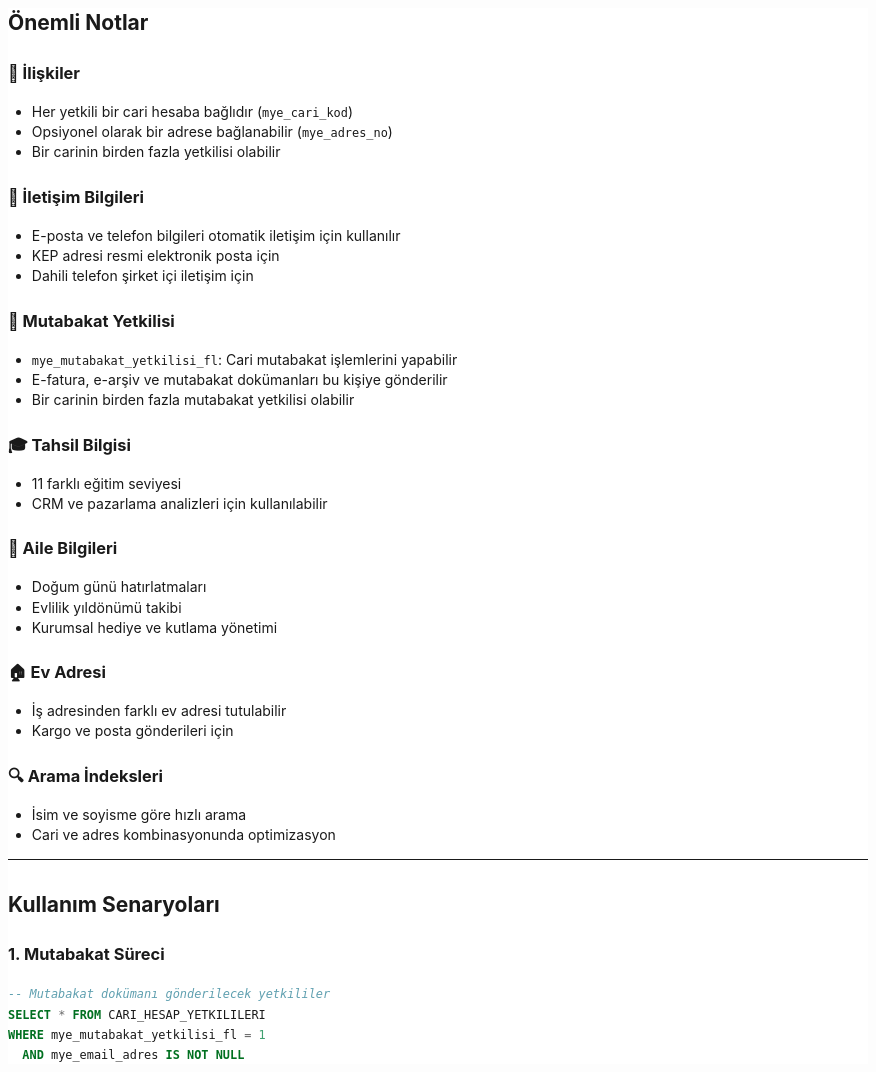 
## Önemli Notlar

### 🔗 İlişkiler

- Her yetkili bir cari hesaba bağlıdır (`mye_cari_kod`)
- Opsiyonel olarak bir adrese bağlanabilir (`mye_adres_no`)
- Bir carinin birden fazla yetkilisi olabilir

### 📧 İletişim Bilgileri

- E-posta ve telefon bilgileri otomatik iletişim için kullanılır
- KEP adresi resmi elektronik posta için
- Dahili telefon şirket içi iletişim için

### 👔 Mutabakat Yetkilisi

- `mye_mutabakat_yetkilisi_fl`: Cari mutabakat işlemlerini yapabilir
- E-fatura, e-arşiv ve mutabakat dokümanları bu kişiye gönderilir
- Bir carinin birden fazla mutabakat yetkilisi olabilir

### 🎓 Tahsil Bilgisi

- 11 farklı eğitim seviyesi
- CRM ve pazarlama analizleri için kullanılabilir

### 💍 Aile Bilgileri

- Doğum günü hatırlatmaları
- Evlilik yıldönümü takibi
- Kurumsal hediye ve kutlama yönetimi

### 🏠 Ev Adresi

- İş adresinden farklı ev adresi tutulabilir
- Kargo ve posta gönderileri için

### 🔍 Arama İndeksleri

- İsim ve soyisme göre hızlı arama
- Cari ve adres kombinasyonunda optimizasyon

---

## Kullanım Senaryoları

### 1. Mutabakat Süreci

```sql
-- Mutabakat dokümanı gönderilecek yetkililer
SELECT * FROM CARI_HESAP_YETKILILERI
WHERE mye_mutabakat_yetkilisi_fl = 1
  AND mye_email_adres IS NOT NULL
```
